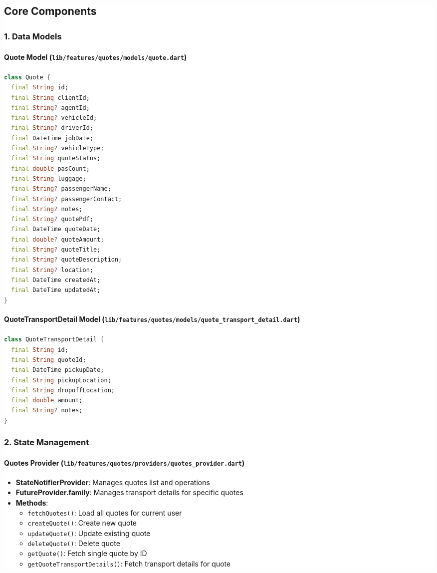 ## Core Components

### 1. Data Models

#### Quote Model (`lib/features/quotes/models/quote.dart`)
```dart
class Quote {
  final String id;
  final String clientId;
  final String? agentId;
  final String? vehicleId;
  final String? driverId;
  final DateTime jobDate;
  final String? vehicleType;
  final String quoteStatus;
  final double pasCount;
  final String luggage;
  final String? passengerName;
  final String? passengerContact;
  final String? notes;
  final String? quotePdf;
  final DateTime quoteDate;
  final double? quoteAmount;
  final String? quoteTitle;
  final String? quoteDescription;
  final String? location;
  final DateTime createdAt;
  final DateTime updatedAt;
}
```

#### QuoteTransportDetail Model (`lib/features/quotes/models/quote_transport_detail.dart`)
```dart
class QuoteTransportDetail {
  final String id;
  final String quoteId;
  final DateTime pickupDate;
  final String pickupLocation;
  final String dropoffLocation;
  final double amount;
  final String? notes;
}
```

### 2. State Management

#### Quotes Provider (`lib/features/quotes/providers/quotes_provider.dart`)
- **StateNotifierProvider**: Manages quotes list and operations
- **FutureProvider.family**: Manages transport details for specific quotes
- **Methods**:
  - `fetchQuotes()`: Load all quotes for current user
  - `createQuote()`: Create new quote
  - `updateQuote()`: Update existing quote
  - `deleteQuote()`: Delete quote
  - `getQuote()`: Fetch single quote by ID
  - `getQuoteTransportDetails()`: Fetch transport details for quote
